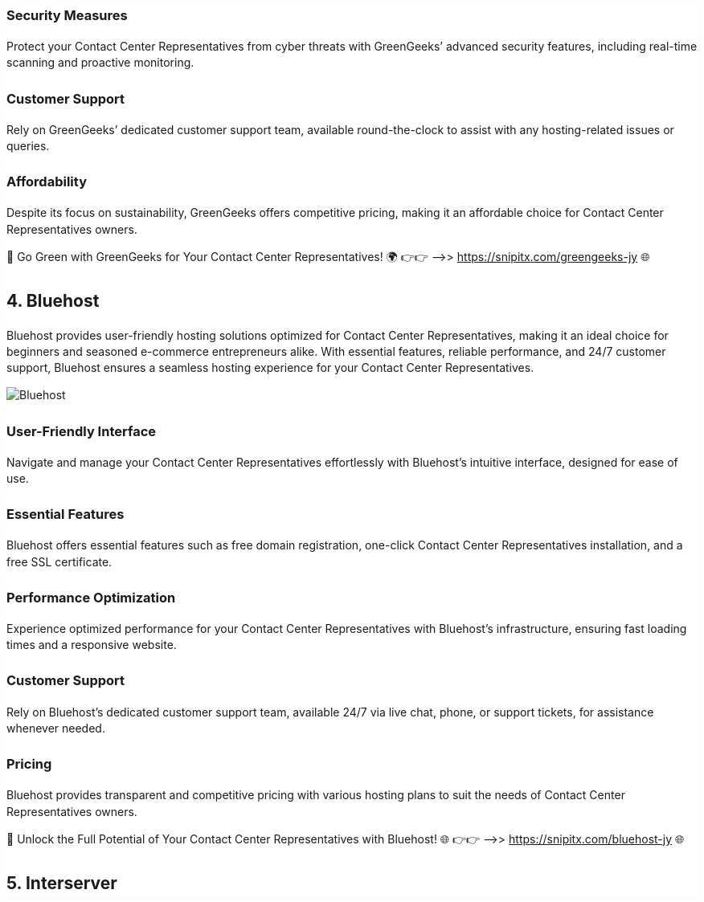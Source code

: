 ### Security Measures
Protect your Contact Center Representatives from cyber threats with GreenGeeks’ advanced security features, including real-time scanning and proactive monitoring.

### Customer Support
Rely on GreenGeeks’ dedicated customer support team, available round-the-clock to assist with any hosting-related issues or queries.

### Affordability
Despite its focus on sustainability, GreenGeeks offers competitive pricing, making it an affordable choice for Contact Center Representatives owners.

🌿 Go Green with GreenGeeks for Your Contact Center Representatives! 🌍
👉👉 -->> https://snipitx.com/greengeeks-jy 🌐

## 4. Bluehost

Bluehost provides user-friendly hosting solutions optimized for Contact Center Representatives, making it an ideal choice for beginners and seasoned e-commerce entrepreneurs alike. With essential features, reliable performance, and 24/7 customer support, Bluehost ensures a seamless hosting experience for your Contact Center Representatives.

![Bluehost](https://i.imgur.com/PasFF9E.jpeg "Bluehost Hosting")

### User-Friendly Interface
Navigate and manage your Contact Center Representatives effortlessly with Bluehost’s intuitive interface, designed for ease of use.

### Essential Features
Bluehost offers essential features such as free domain registration, one-click Contact Center Representatives installation, and a free SSL certificate.

### Performance Optimization
Experience optimized performance for your Contact Center Representatives with Bluehost’s infrastructure, ensuring fast loading times and a responsive website.

### Customer Support
Rely on Bluehost’s dedicated customer support team, available 24/7 via live chat, phone, or support tickets, for assistance whenever needed.

### Pricing
Bluehost provides transparent and competitive pricing with various hosting plans to suit the needs of Contact Center Representatives owners.

🚀 Unlock the Full Potential of Your Contact Center Representatives with Bluehost! 🌐
👉👉 -->> https://snipitx.com/bluehost-jy 🌐

## 5. Interserver
